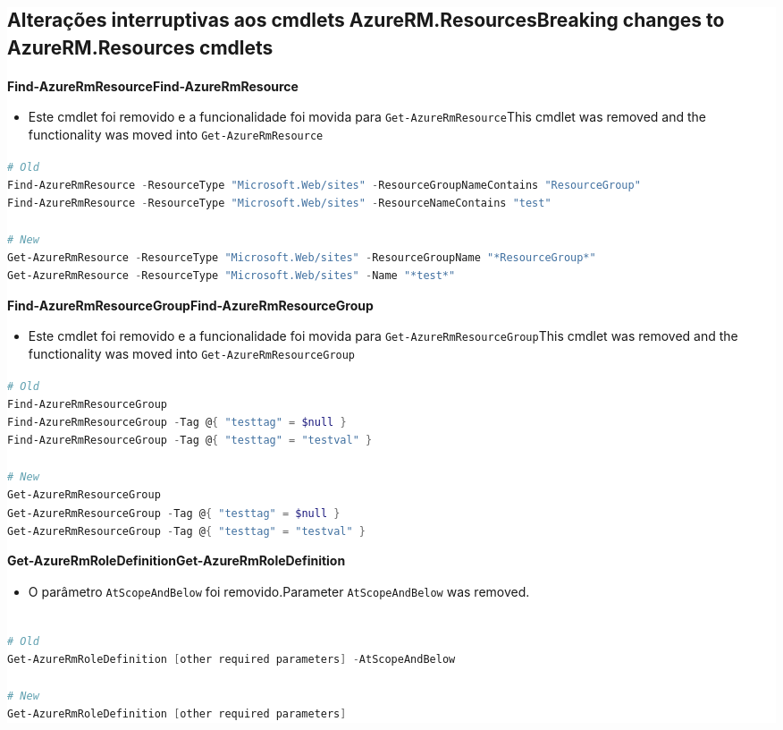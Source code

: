 ## <a name="breaking-changes-to-azurermresources-cmdlets"></a><span data-ttu-id="e0577-248">Alterações interruptivas aos cmdlets AzureRM.Resources</span><span class="sxs-lookup"><span data-stu-id="e0577-248">Breaking changes to AzureRM.Resources cmdlets</span></span>

<span data-ttu-id="e0577-249">**Find-AzureRmResource**</span><span class="sxs-lookup"><span data-stu-id="e0577-249">**Find-AzureRmResource**</span></span>
- <span data-ttu-id="e0577-250">Este cmdlet foi removido e a funcionalidade foi movida para `Get-AzureRmResource`</span><span class="sxs-lookup"><span data-stu-id="e0577-250">This cmdlet was removed and the functionality was moved into `Get-AzureRmResource`</span></span>

```powershell
# Old
Find-AzureRmResource -ResourceType "Microsoft.Web/sites" -ResourceGroupNameContains "ResourceGroup"
Find-AzureRmResource -ResourceType "Microsoft.Web/sites" -ResourceNameContains "test"

# New
Get-AzureRmResource -ResourceType "Microsoft.Web/sites" -ResourceGroupName "*ResourceGroup*"
Get-AzureRmResource -ResourceType "Microsoft.Web/sites" -Name "*test*"
```

<span data-ttu-id="e0577-251">**Find-AzureRmResourceGroup**</span><span class="sxs-lookup"><span data-stu-id="e0577-251">**Find-AzureRmResourceGroup**</span></span>
- <span data-ttu-id="e0577-252">Este cmdlet foi removido e a funcionalidade foi movida para `Get-AzureRmResourceGroup`</span><span class="sxs-lookup"><span data-stu-id="e0577-252">This cmdlet was removed and the functionality was moved into `Get-AzureRmResourceGroup`</span></span>

```powershell
# Old
Find-AzureRmResourceGroup
Find-AzureRmResourceGroup -Tag @{ "testtag" = $null }
Find-AzureRmResourceGroup -Tag @{ "testtag" = "testval" }

# New
Get-AzureRmResourceGroup
Get-AzureRmResourceGroup -Tag @{ "testtag" = $null }
Get-AzureRmResourceGroup -Tag @{ "testtag" = "testval" }
```

<span data-ttu-id="e0577-253">**Get-AzureRmRoleDefinition**</span><span class="sxs-lookup"><span data-stu-id="e0577-253">**Get-AzureRmRoleDefinition**</span></span>
- <span data-ttu-id="e0577-254">O parâmetro `AtScopeAndBelow` foi removido.</span><span class="sxs-lookup"><span data-stu-id="e0577-254">Parameter `AtScopeAndBelow` was removed.</span></span>

```powershell

# Old
Get-AzureRmRoleDefinition [other required parameters] -AtScopeAndBelow

# New
Get-AzureRmRoleDefinition [other required parameters]
```
